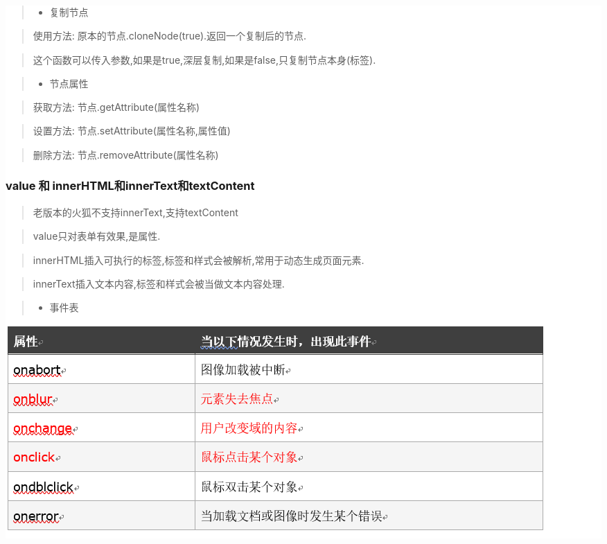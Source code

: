 > + 复制节点

> 使用方法: 原本的节点.cloneNode(true).返回一个复制后的节点.

> 这个函数可以传入参数,如果是true,深层复制,如果是false,只复制节点本身(标签).

> + 节点属性

> 获取方法: 节点.getAttribute(属性名称)

> 设置方法: 节点.setAttribute(属性名称,属性值)

> 删除方法: 节点.removeAttribute(属性名称)

### value 和 innerHTML和innerText和textContent

> 老版本的火狐不支持innerText,支持textContent

> value只对表单有效果,是属性.

> innerHTML插入可执行的标签,标签和样式会被解析,常用于动态生成页面元素.

> innerText插入文本内容,标签和样式会被当做文本内容处理.

> + 事件表

![](./img/event.png)

